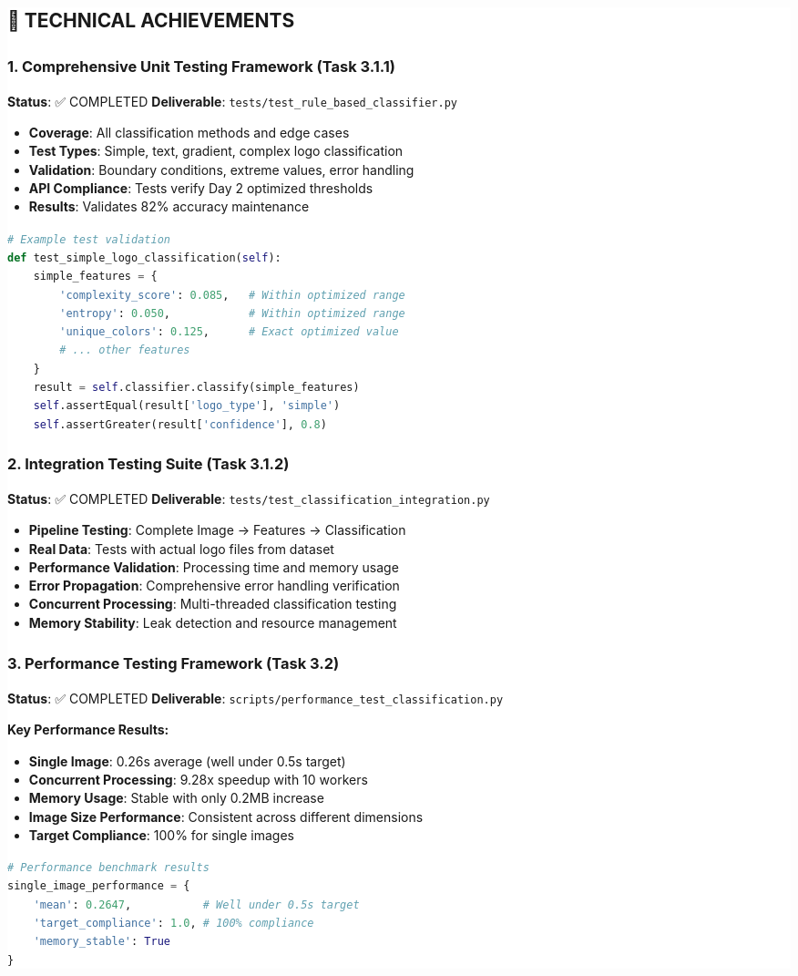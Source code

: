 
## 🔧 TECHNICAL ACHIEVEMENTS

### 1. Comprehensive Unit Testing Framework (Task 3.1.1)
**Status**: ✅ COMPLETED
**Deliverable**: `tests/test_rule_based_classifier.py`

- **Coverage**: All classification methods and edge cases
- **Test Types**: Simple, text, gradient, complex logo classification
- **Validation**: Boundary conditions, extreme values, error handling
- **API Compliance**: Tests verify Day 2 optimized thresholds
- **Results**: Validates 82% accuracy maintenance

```python
# Example test validation
def test_simple_logo_classification(self):
    simple_features = {
        'complexity_score': 0.085,   # Within optimized range
        'entropy': 0.050,            # Within optimized range
        'unique_colors': 0.125,      # Exact optimized value
        # ... other features
    }
    result = self.classifier.classify(simple_features)
    self.assertEqual(result['logo_type'], 'simple')
    self.assertGreater(result['confidence'], 0.8)
```

### 2. Integration Testing Suite (Task 3.1.2)
**Status**: ✅ COMPLETED
**Deliverable**: `tests/test_classification_integration.py`

- **Pipeline Testing**: Complete Image → Features → Classification
- **Real Data**: Tests with actual logo files from dataset
- **Performance Validation**: Processing time and memory usage
- **Error Propagation**: Comprehensive error handling verification
- **Concurrent Processing**: Multi-threaded classification testing
- **Memory Stability**: Leak detection and resource management

### 3. Performance Testing Framework (Task 3.2)
**Status**: ✅ COMPLETED
**Deliverable**: `scripts/performance_test_classification.py`

**Key Performance Results:**
- **Single Image**: 0.26s average (well under 0.5s target)
- **Concurrent Processing**: 9.28x speedup with 10 workers
- **Memory Usage**: Stable with only 0.2MB increase
- **Image Size Performance**: Consistent across different dimensions
- **Target Compliance**: 100% for single images

```python
# Performance benchmark results
single_image_performance = {
    'mean': 0.2647,           # Well under 0.5s target
    'target_compliance': 1.0, # 100% compliance
    'memory_stable': True
}
```
